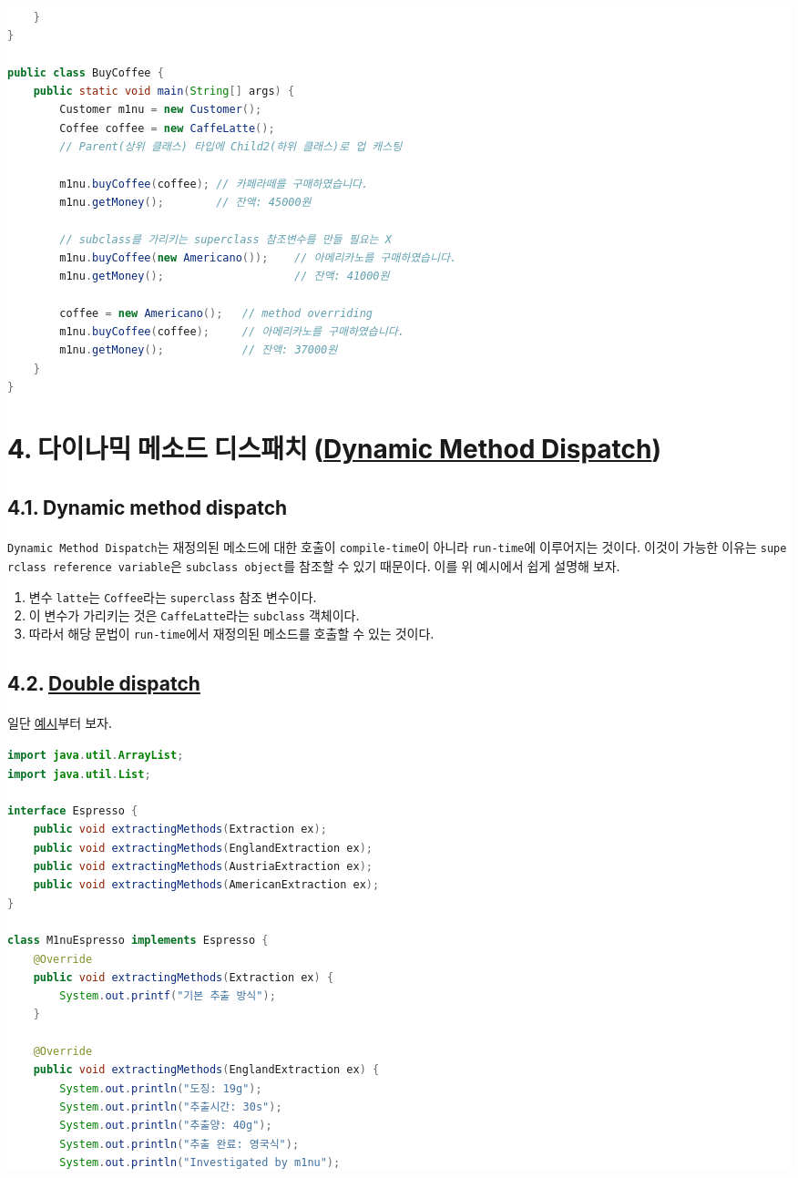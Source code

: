 ```java
    }
}

public class BuyCoffee {
    public static void main(String[] args) {
        Customer m1nu = new Customer();
        Coffee coffee = new CaffeLatte();
        // Parent(상위 클래스) 타입에 Child2(하위 클래스)로 업 캐스팅

        m1nu.buyCoffee(coffee); // 카페라떼를 구매하였습니다.
        m1nu.getMoney();        // 잔액: 45000원

        // subclass를 가리키는 superclass 참조변수를 만들 필요는 X
        m1nu.buyCoffee(new Americano());    // 아메리카노를 구매하였습니다.
        m1nu.getMoney();                    // 잔액: 41000원

        coffee = new Americano();   // method overriding
        m1nu.buyCoffee(coffee);     // 아메리카노를 구매하였습니다.
        m1nu.getMoney();            // 잔액: 37000원
    }
}
```

# 4. 다이나믹 메소드 디스패치 ([Dynamic Method Dispatch](https://www.educative.io/answers/what-is-dynamic-method-dispatch-in-java))
## 4.1. Dynamic method dispatch
`Dynamic Method Dispatch`는 재정의된 메소드에 대한 호출이 `compile-time`이 아니라 `run-time`에 이루어지는 것이다. 이것이 가능한 이유는 `superclass reference variable`은  `subclass object`를 참조할 수 있기 때문이다. 이를 위 예시에서 쉽게 설명해 보자.
1. 변수 `latte`는 `Coffee`라는 `superclass` 참조 변수이다.
2. 이 변수가 가리키는 것은 `CaffeLatte`라는 `subclass` 객체이다.
3. 따라서 해당 문법이 `run-time`에서 재정의된 메소드를 호출할 수 있는 것이다.

## 4.2. [Double dispatch](https://velog.io/@maigumi/Dynamic-Method-Dispatch)
일단 [예시](https://velog.io/@iamtaehoon/y3uuyvw5)부터 보자.
```java
import java.util.ArrayList;
import java.util.List;

interface Espresso {
    public void extractingMethods(Extraction ex);
    public void extractingMethods(EnglandExtraction ex);
    public void extractingMethods(AustriaExtraction ex);
    public void extractingMethods(AmericanExtraction ex);
}

class M1nuEspresso implements Espresso {
    @Override
    public void extractingMethods(Extraction ex) {
        System.out.printf("기본 추출 방식");
    }

    @Override
    public void extractingMethods(EnglandExtraction ex) {
        System.out.println("도징: 19g");
        System.out.println("추출시간: 30s");
        System.out.println("추출양: 40g");
        System.out.println("추출 완료: 영국식");
        System.out.println("Investigated by m1nu");
```